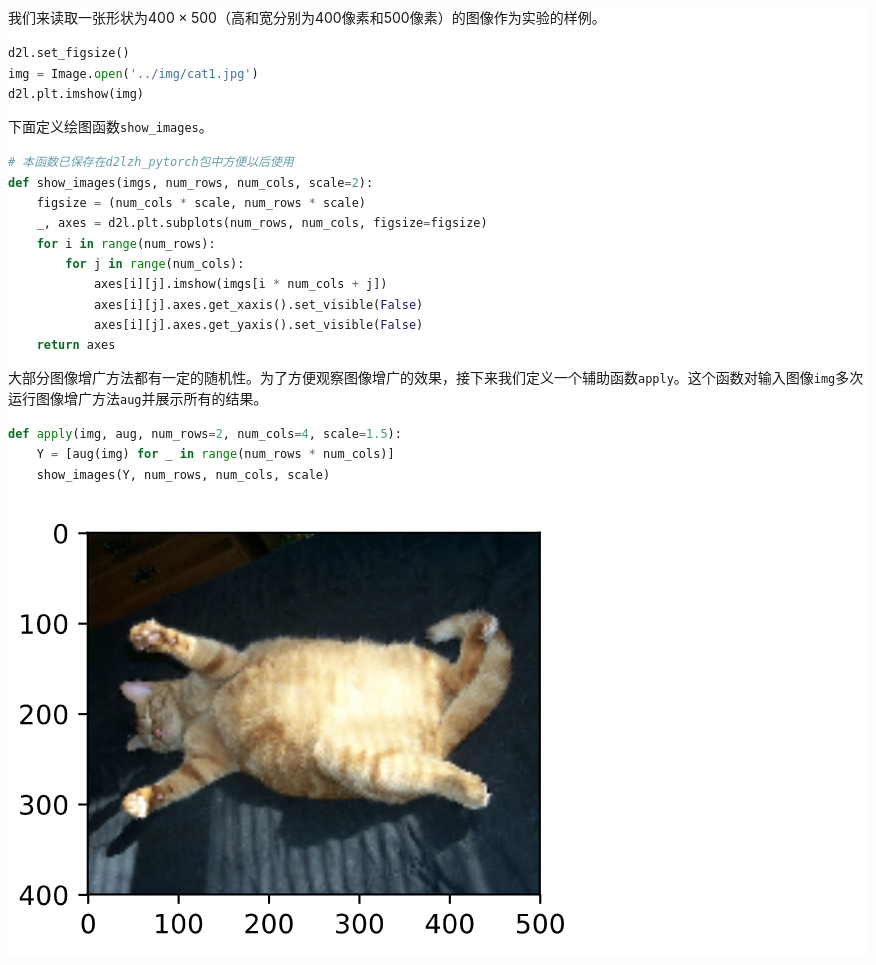 我们来读取一张形状为$400\times 500$（高和宽分别为400像素和500像素）的图像作为实验的样例。

``` python
d2l.set_figsize()
img = Image.open('../img/cat1.jpg')
d2l.plt.imshow(img)
```

下面定义绘图函数`show_images`。

``` python
# 本函数已保存在d2lzh_pytorch包中方便以后使用
def show_images(imgs, num_rows, num_cols, scale=2):
    figsize = (num_cols * scale, num_rows * scale)
    _, axes = d2l.plt.subplots(num_rows, num_cols, figsize=figsize)
    for i in range(num_rows):
        for j in range(num_cols):
            axes[i][j].imshow(imgs[i * num_cols + j])
            axes[i][j].axes.get_xaxis().set_visible(False)
            axes[i][j].axes.get_yaxis().set_visible(False)
    return axes
```

大部分图像增广方法都有一定的随机性。为了方便观察图像增广的效果，接下来我们定义一个辅助函数`apply`。这个函数对输入图像`img`多次运行图像增广方法`aug`并展示所有的结果。

``` python
def apply(img, aug, num_rows=2, num_cols=4, scale=1.5):
    Y = [aug(img) for _ in range(num_rows * num_cols)]
    show_images(Y, num_rows, num_cols, scale)
```
![](./images/N09-计算机视觉/chapter09_computer-vision-20210112-190212-547991.png)

